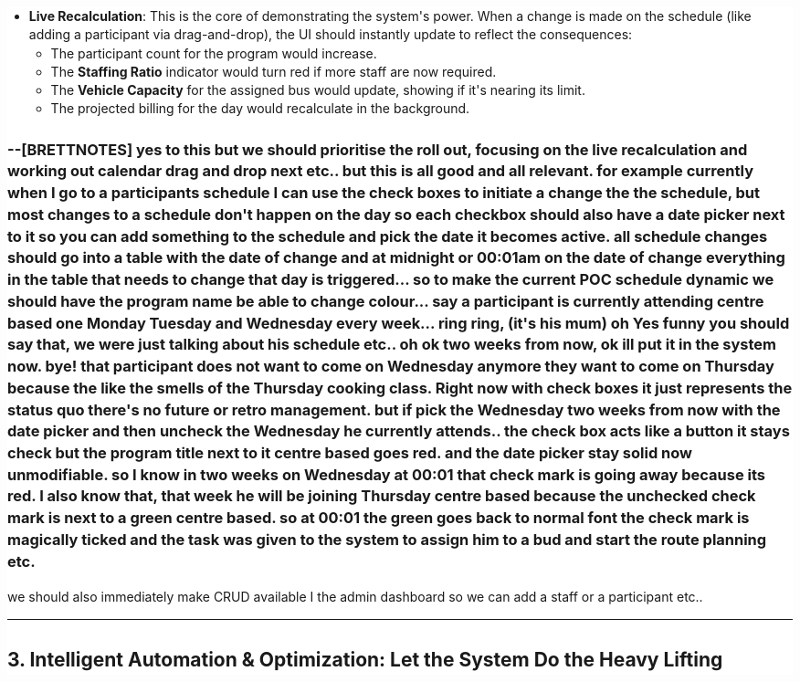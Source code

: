 *   **Live Recalculation**: This is the core of demonstrating the system's power. When a change is made on the schedule (like adding a participant via drag-and-drop), the UI should instantly update to reflect the consequences:
    *   The participant count for the program would increase.
    *   The **Staffing Ratio** indicator would turn red if more staff are now required.
    *   The **Vehicle Capacity** for the assigned bus would update, showing if it's nearing its limit.
    *   The projected billing for the day would recalculate in the background.

### --[BRETTNOTES] yes to this but we should prioritise the roll out, focusing on the live recalculation and working out calendar drag and drop next etc.. but this is all good and all relevant. for example currently when I go to a participants schedule I can use the check boxes to initiate a change the the schedule, but most changes to a schedule don't happen on the day so each checkbox should also have a date picker next to it so you can add something to the schedule and pick the date it becomes active. all schedule changes should go into a table with the date of change and at midnight or 00:01am on the date of change everything in the table that needs to change that day is triggered... so to make the current POC schedule dynamic we should have the program name be able to change colour... say a participant is currently attending centre based one Monday Tuesday and Wednesday every week... ring ring, (it's his mum) oh Yes funny you should say that, we were just talking about his schedule etc.. oh ok two weeks from now, ok ill put it in the system now. bye! that participant does not want to come on Wednesday anymore they want to come on Thursday because the like the smells of the Thursday cooking class. Right now with check boxes it just represents the status quo there's no future or retro management. but if pick the Wednesday two weeks from now with the date picker and then uncheck the Wednesday he currently attends.. the check box acts like a button it stays check but the program title next to it centre based goes red. and the date picker stay solid now unmodifiable. so I know in two weeks on Wednesday at 00:01 that check mark is going away because its red. I also know that, that week he will be joining Thursday centre based because the unchecked check mark is next to a green centre based. so at 00:01 the green goes back to normal font the check mark is magically ticked and the task was given to the system to assign him to a bud and start the route planning etc.


we should also immediately make CRUD available I the admin dashboard so we can add a staff or a participant etc..

---

## 3. Intelligent Automation & Optimization: Let the System Do the Heavy Lifting
